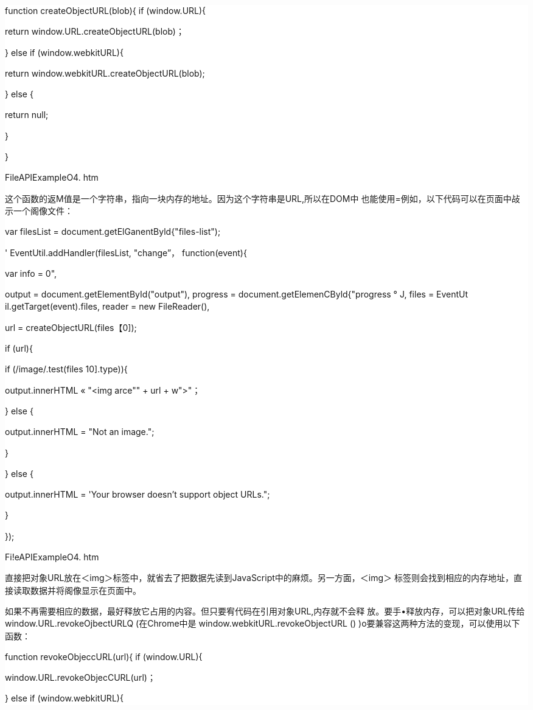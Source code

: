 function createObjectURL(blob){ if (window.URL){

return window.URL.createObjectURL(blob)；

} else if (window.webkitURL){

return window.webkitURL.createObjectURL(blob);

} else {

return null;

}

}

FileAPIExampleO4. htm

这个函数的返M值是一个字符串，指向一块内存的地址。因为这个字符串是URL,所以在DOM中 也能使用=例如，以下代码可以在页面中敁示一个阁像文件：

var filesList = document.getElGanentByld{"files-list");

'    EventUtil.addHandler(filesList, "change”， function(event){

var info = 0",

output = document.getElementById("output"), progress = document.getElemenCByld{"progress ° J, files = EventUt il.getTarget(event).files, reader = new FileReader(),

url = createObjectURL(files【0]);

if (url){

if (/image/.test(files 10].type)){

output.innerHTML « "<img arce\"" + url + w\">"；

} else {

output.innerHTML = "Not an image.";

}

} else {

output.innerHTML = 'Your browser doesn’t support object URLs.";

}

});

Fi!eAPIExampleO4. htm

直接把对象URL放在＜img＞标签中，就省去了把数据先读到JavaScript中的麻烦。另一方面，＜img＞ 标签则会找到相应的内存地址，直接读取数据并将阁像显示在页面中。

如果不再需要相应的数据，最好释放它占用的内容。但只要宥代码在引用对象URL,内存就不会释 放。要手•释放内存，可以把对象URL传给window.URL.revokeOjbectURLQ (在Chrome中是 window.webkitURL.revokeObjectURL () )o要兼容这两种方法的变现，可以使用以下函数：

function revokeObjeccURL(url){ if (window.URL){

window.URL.revokeObjecCURL(url)；

} else if (window.webkitURL){
